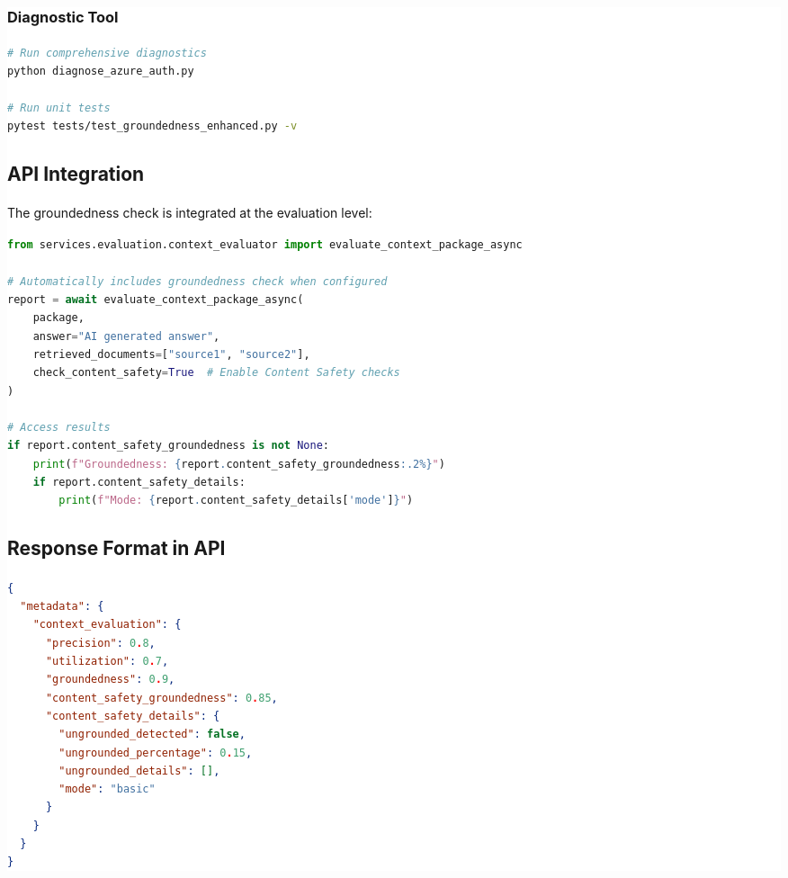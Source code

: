 ### Diagnostic Tool

```bash
# Run comprehensive diagnostics
python diagnose_azure_auth.py

# Run unit tests
pytest tests/test_groundedness_enhanced.py -v
```

## API Integration

The groundedness check is integrated at the evaluation level:

```python
from services.evaluation.context_evaluator import evaluate_context_package_async

# Automatically includes groundedness check when configured
report = await evaluate_context_package_async(
    package,
    answer="AI generated answer",
    retrieved_documents=["source1", "source2"],
    check_content_safety=True  # Enable Content Safety checks
)

# Access results
if report.content_safety_groundedness is not None:
    print(f"Groundedness: {report.content_safety_groundedness:.2%}")
    if report.content_safety_details:
        print(f"Mode: {report.content_safety_details['mode']}")
```

## Response Format in API

```json
{
  "metadata": {
    "context_evaluation": {
      "precision": 0.8,
      "utilization": 0.7,
      "groundedness": 0.9,
      "content_safety_groundedness": 0.85,
      "content_safety_details": {
        "ungrounded_detected": false,
        "ungrounded_percentage": 0.15,
        "ungrounded_details": [],
        "mode": "basic"
      }
    }
  }
}
```
